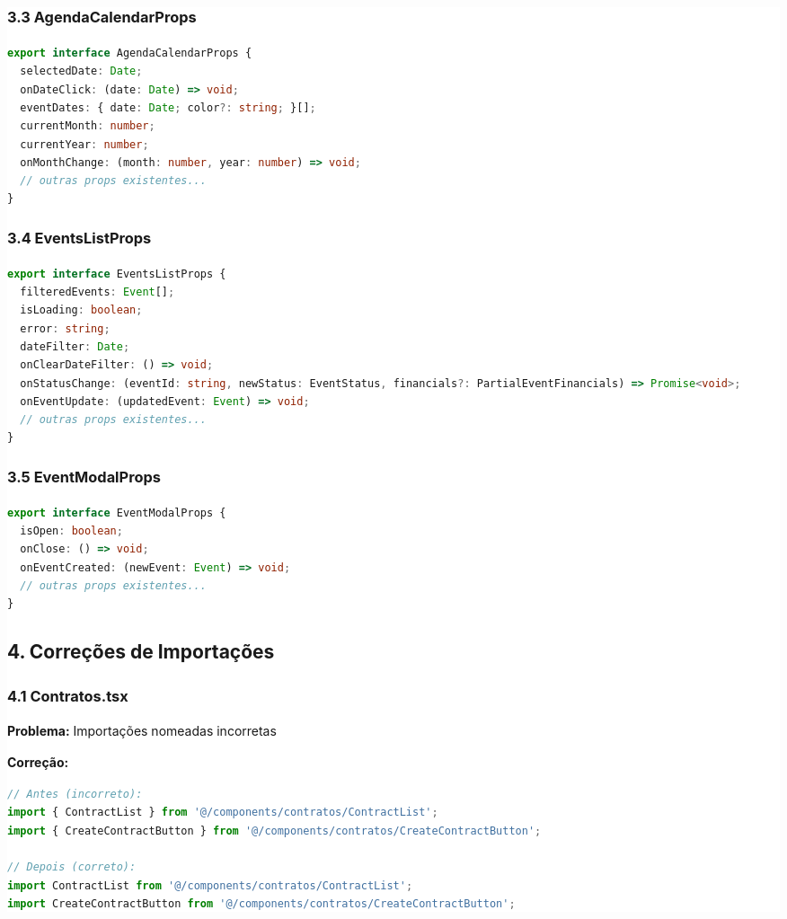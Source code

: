### 3.3 AgendaCalendarProps

```typescript
export interface AgendaCalendarProps {
  selectedDate: Date;
  onDateClick: (date: Date) => void;
  eventDates: { date: Date; color?: string; }[];
  currentMonth: number;
  currentYear: number;
  onMonthChange: (month: number, year: number) => void;
  // outras props existentes...
}
```

### 3.4 EventsListProps

```typescript
export interface EventsListProps {
  filteredEvents: Event[];
  isLoading: boolean;
  error: string;
  dateFilter: Date;
  onClearDateFilter: () => void;
  onStatusChange: (eventId: string, newStatus: EventStatus, financials?: PartialEventFinancials) => Promise<void>;
  onEventUpdate: (updatedEvent: Event) => void;
  // outras props existentes...
}
```

### 3.5 EventModalProps

```typescript
export interface EventModalProps {
  isOpen: boolean;
  onClose: () => void;
  onEventCreated: (newEvent: Event) => void;
  // outras props existentes...
}
```

## 4. Correções de Importações

### 4.1 Contratos.tsx

**Problema:** Importações nomeadas incorretas

**Correção:**

```typescript
// Antes (incorreto):
import { ContractList } from '@/components/contratos/ContractList';
import { CreateContractButton } from '@/components/contratos/CreateContractButton';

// Depois (correto):
import ContractList from '@/components/contratos/ContractList';
import CreateContractButton from '@/components/contratos/CreateContractButton';
```
